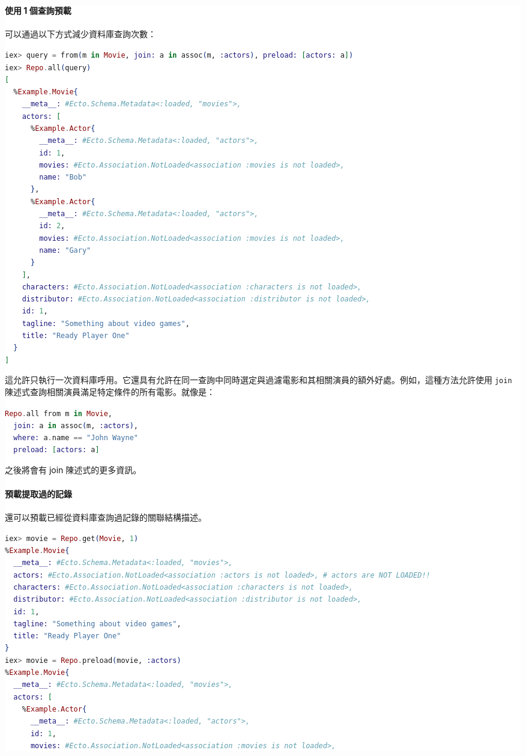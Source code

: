 
#### 使用 1 個查詢預載
可以通過以下方式減少資料庫查詢次數：

```elixir
iex> query = from(m in Movie, join: a in assoc(m, :actors), preload: [actors: a])
iex> Repo.all(query)
[
  %Example.Movie{
    __meta__: #Ecto.Schema.Metadata<:loaded, "movies">,
    actors: [
      %Example.Actor{
        __meta__: #Ecto.Schema.Metadata<:loaded, "actors">,
        id: 1,
        movies: #Ecto.Association.NotLoaded<association :movies is not loaded>,
        name: "Bob"
      },
      %Example.Actor{
        __meta__: #Ecto.Schema.Metadata<:loaded, "actors">,
        id: 2,
        movies: #Ecto.Association.NotLoaded<association :movies is not loaded>,
        name: "Gary"
      }
    ],
    characters: #Ecto.Association.NotLoaded<association :characters is not loaded>,
    distributor: #Ecto.Association.NotLoaded<association :distributor is not loaded>,
    id: 1,
    tagline: "Something about video games",
    title: "Ready Player One"
  }
]
```

這允許只執行一次資料庫呼用。它還具有允許在同一查詢中同時選定與過濾電影和其相關演員的額外好處。例如，這種方法允許使用 `join` 陳述式查詢相關演員滿足特定條件的所有電影。就像是：

```elixir
Repo.all from m in Movie,
  join: a in assoc(m, :actors),
  where: a.name == "John Wayne"
  preload: [actors: a]
```

之後將會有 join 陳述式的更多資訊。

#### 預載提取過的記錄

還可以預載已經從資料庫查詢過記錄的關聯結構描述。

```elixir
iex> movie = Repo.get(Movie, 1)
%Example.Movie{
  __meta__: #Ecto.Schema.Metadata<:loaded, "movies">,
  actors: #Ecto.Association.NotLoaded<association :actors is not loaded>, # actors are NOT LOADED!!
  characters: #Ecto.Association.NotLoaded<association :characters is not loaded>,
  distributor: #Ecto.Association.NotLoaded<association :distributor is not loaded>,
  id: 1,
  tagline: "Something about video games",
  title: "Ready Player One"
}
iex> movie = Repo.preload(movie, :actors)
%Example.Movie{
  __meta__: #Ecto.Schema.Metadata<:loaded, "movies">,
  actors: [
    %Example.Actor{
      __meta__: #Ecto.Schema.Metadata<:loaded, "actors">,
      id: 1,
      movies: #Ecto.Association.NotLoaded<association :movies is not loaded>,
```